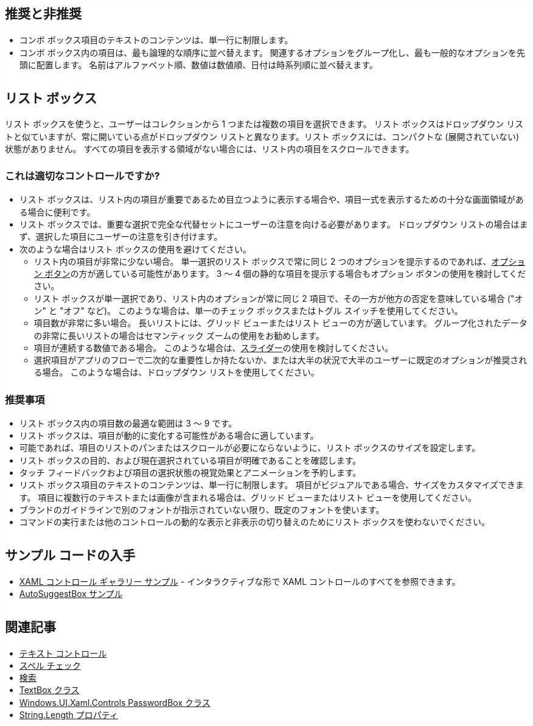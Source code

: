 ## <a name="dos-and-donts"></a>推奨と非推奨

- コンボ ボックス項目のテキストのコンテンツは、単一行に制限します。
- コンボ ボックス内の項目は、最も論理的な順序に並べ替えます。 関連するオプションをグループ化し、最も一般的なオプションを先頭に配置します。 名前はアルファベット順、数値は数値順、日付は時系列順に並べ替えます。

## <a name="list-boxes"></a>リスト ボックス

リスト ボックスを使うと、ユーザーはコレクションから 1 つまたは複数の項目を選択できます。 リスト ボックスはドロップダウン リストと似ていますが、常に開いている点がドロップダウン リストと異なります。リスト ボックスには、コンパクトな (展開されていない) 状態がありません。 すべての項目を表示する領域がない場合には、リスト内の項目をスクロールできます。

### <a name="is-this-the-right-control"></a>これは適切なコントロールですか? 

- リスト ボックスは、リスト内の項目が重要であるため目立つように表示する場合や、項目一式を表示するための十分な画面領域がある場合に便利です。
- リスト ボックスでは、重要な選択で完全な代替セットにユーザーの注意を向ける必要があります。 ドロップダウン リストの場合はまず、選択した項目にユーザーの注意を引き付けます。
- 次のような場合はリスト ボックスの使用を避けてください。
    - リスト内の項目が非常に少ない場合。 単一選択のリスト ボックスで常に同じ 2 つのオプションを提示するのであれば、[オプション ボタン](radio-button.md)の方が適している可能性があります。 3 ～ 4 個の静的な項目を提示する場合もオプション ボタンの使用を検討してください。
    - リスト ボックスが単一選択であり、リスト内のオプションが常に同じ 2 項目で、その一方が他方の否定を意味している場合 ("オン" と "オフ" など)。 このような場合は、単一のチェック ボックスまたはトグル スイッチを使用してください。
    - 項目数が非常に多い場合。 長いリストには、グリッド ビューまたはリスト ビューの方が適しています。 グループ化されたデータの非常に長いリストの場合はセマンティック ズームの使用をお勧めします。
    - 項目が連続する数値である場合。 このような場合は、[スライダー](slider.md)の使用を検討してください。
    - 選択項目がアプリのフローで二次的な重要性しか持たないか、または大半の状況で大半のユーザーに既定のオプションが推奨される場合。 このような場合は、ドロップダウン リストを使用してください。

### <a name="recommendations"></a>推奨事項

- リスト ボックス内の項目数の最適な範囲は 3 ～ 9 です。
- リスト ボックスは、項目が動的に変化する可能性がある場合に適しています。
- 可能であれば、項目のリストのパンまたはスクロールが必要にならないように、リスト ボックスのサイズを設定します。
- リスト ボックスの目的、および現在選択されている項目が明確であることを確認します。
- タッチ フィードバックおよび項目の選択状態の視覚効果とアニメーションを予約します。
- リスト ボックス項目のテキストのコンテンツは、単一行に制限します。 項目がビジュアルである場合、サイズをカスタマイズできます。 項目に複数行のテキストまたは画像が含まれる場合は、グリッド ビューまたはリスト ビューを使用してください。
- ブランドのガイドラインで別のフォントが指示されていない限り、既定のフォントを使います。
- コマンドの実行または他のコントロールの動的な表示と非表示の切り替えのためにリスト ボックスを使わないでください。

## <a name="get-the-sample-code"></a>サンプル コードの入手

- [XAML コントロール ギャラリー サンプル](https://github.com/Microsoft/Xaml-Controls-Gallery) - インタラクティブな形で XAML コントロールのすべてを参照できます。
- [AutoSuggestBox サンプル](https://github.com/Microsoft/Windows-universal-samples/tree/master/Samples/XamlAutoSuggestBox)

## <a name="related-articles"></a>関連記事

- [テキスト コントロール](text-controls.md)
- [スペル チェック](text-controls.md)
- [検索](search.md)
- [TextBox クラス](https://docs.microsoft.com/uwp/api/Windows.UI.Xaml.Controls.TextBox)
- [Windows.UI.Xaml.Controls PasswordBox クラス](https://docs.microsoft.com/uwp/api/Windows.UI.Xaml.Controls.PasswordBox)
- [String.Length プロパティ](https://docs.microsoft.com/dotnet/api/system.string.length)
